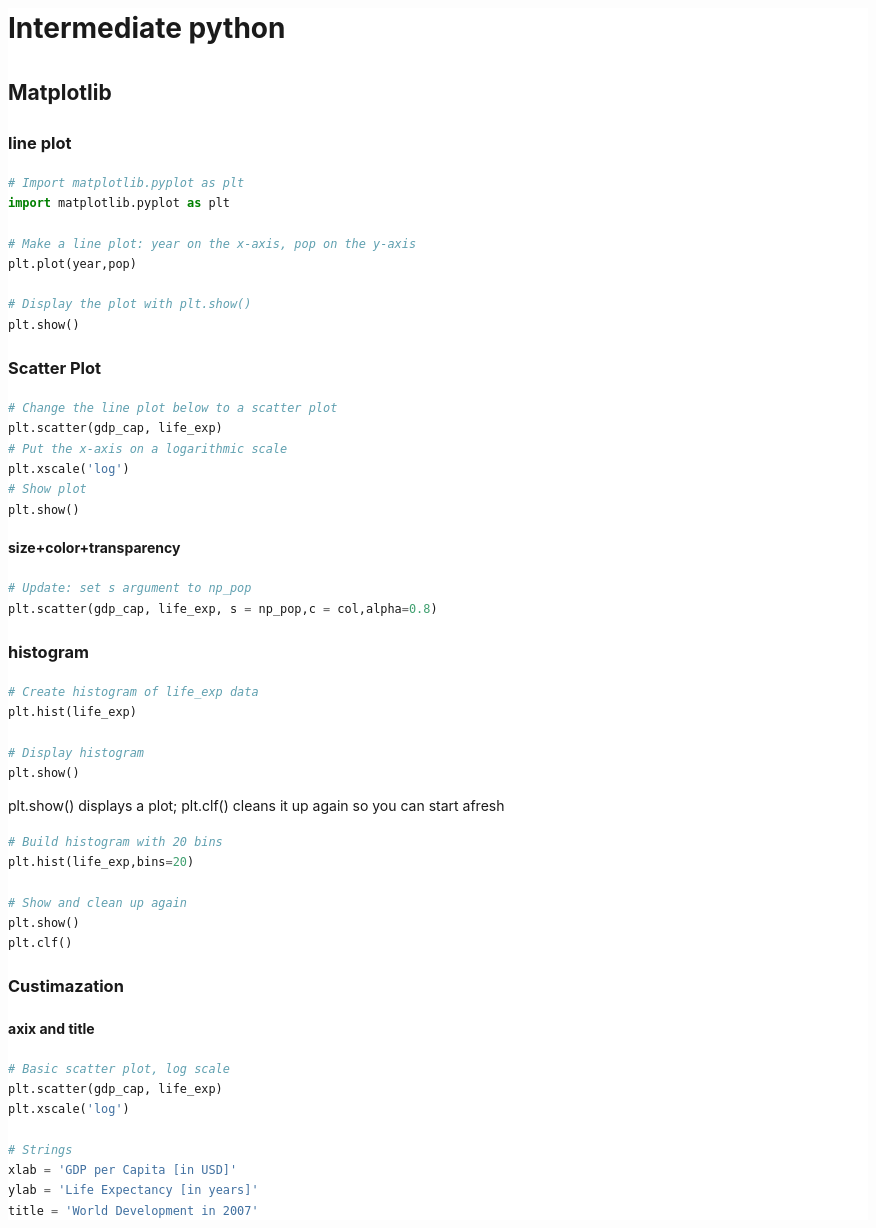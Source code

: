 # Intermediate python
## Matplotlib
### line plot
```python
# Import matplotlib.pyplot as plt
import matplotlib.pyplot as plt

# Make a line plot: year on the x-axis, pop on the y-axis
plt.plot(year,pop)

# Display the plot with plt.show()
plt.show()
```
### Scatter Plot
```python
# Change the line plot below to a scatter plot
plt.scatter(gdp_cap, life_exp)
# Put the x-axis on a logarithmic scale
plt.xscale('log')
# Show plot
plt.show()
```
#### size+color+transparency
```python
# Update: set s argument to np_pop
plt.scatter(gdp_cap, life_exp, s = np_pop,c = col,alpha=0.8)

```

###  histogram
``` python
# Create histogram of life_exp data
plt.hist(life_exp) 

# Display histogram
plt.show()
```

plt.show() displays a plot; 
plt.clf() cleans it up again so you can start afresh
```python
# Build histogram with 20 bins
plt.hist(life_exp,bins=20)

# Show and clean up again
plt.show()
plt.clf()
```
### Custimazation
#### axix and title
```python
# Basic scatter plot, log scale
plt.scatter(gdp_cap, life_exp)
plt.xscale('log') 

# Strings
xlab = 'GDP per Capita [in USD]'
ylab = 'Life Expectancy [in years]'
title = 'World Development in 2007'

```